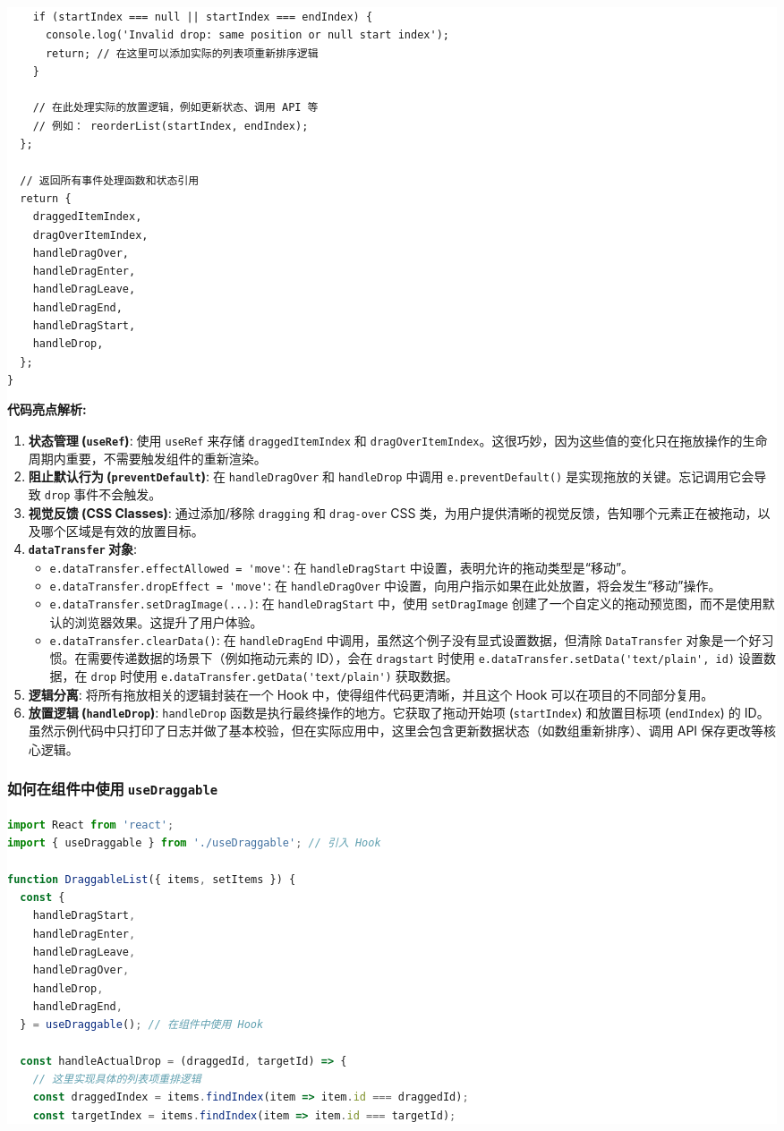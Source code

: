 ```tsx
    if (startIndex === null || startIndex === endIndex) {
      console.log('Invalid drop: same position or null start index');
      return; // 在这里可以添加实际的列表项重新排序逻辑
    }

    // 在此处理实际的放置逻辑，例如更新状态、调用 API 等
    // 例如： reorderList(startIndex, endIndex);
  };

  // 返回所有事件处理函数和状态引用
  return {
    draggedItemIndex,
    dragOverItemIndex,
    handleDragOver,
    handleDragEnter,
    handleDragLeave,
    handleDragEnd,
    handleDragStart,
    handleDrop,
  };
}

```

**代码亮点解析:**

1. **状态管理 (`useRef`)**: 使用 `useRef` 来存储 `draggedItemIndex` 和 `dragOverItemIndex`。这很巧妙，因为这些值的变化只在拖放操作的生命周期内重要，不需要触发组件的重新渲染。
2. **阻止默认行为 (`preventDefault`)**: 在 `handleDragOver` 和 `handleDrop` 中调用 `e.preventDefault()` 是实现拖放的关键。忘记调用它会导致 `drop` 事件不会触发。
3. **视觉反馈 (CSS Classes)**: 通过添加/移除 `dragging` 和 `drag-over` CSS 类，为用户提供清晰的视觉反馈，告知哪个元素正在被拖动，以及哪个区域是有效的放置目标。
4. **`dataTransfer` 对象**:
    - `e.dataTransfer.effectAllowed = 'move'`: 在 `handleDragStart` 中设置，表明允许的拖动类型是“移动”。
    - `e.dataTransfer.dropEffect = 'move'`: 在 `handleDragOver` 中设置，向用户指示如果在此处放置，将会发生“移动”操作。
    - `e.dataTransfer.setDragImage(...)`: 在 `handleDragStart` 中，使用 `setDragImage` 创建了一个自定义的拖动预览图，而不是使用默认的浏览器效果。这提升了用户体验。
    - `e.dataTransfer.clearData()`: 在 `handleDragEnd` 中调用，虽然这个例子没有显式设置数据，但清除 `DataTransfer` 对象是一个好习惯。在需要传递数据的场景下（例如拖动元素的 ID），会在 `dragstart` 时使用 `e.dataTransfer.setData('text/plain', id)` 设置数据，在 `drop` 时使用 `e.dataTransfer.getData('text/plain')` 获取数据。
5. **逻辑分离**: 将所有拖放相关的逻辑封装在一个 Hook 中，使得组件代码更清晰，并且这个 Hook 可以在项目的不同部分复用。
6. **放置逻辑 (`handleDrop`)**: `handleDrop` 函数是执行最终操作的地方。它获取了拖动开始项 (`startIndex`) 和放置目标项 (`endIndex`) 的 ID。虽然示例代码中只打印了日志并做了基本校验，但在实际应用中，这里会包含更新数据状态（如数组重新排序）、调用 API 保存更改等核心逻辑。

### 如何在组件中使用 `useDraggable`

```jsx
import React from 'react';
import { useDraggable } from './useDraggable'; // 引入 Hook

function DraggableList({ items, setItems }) {
  const {
    handleDragStart,
    handleDragEnter,
    handleDragLeave,
    handleDragOver,
    handleDrop,
    handleDragEnd,
  } = useDraggable(); // 在组件中使用 Hook

  const handleActualDrop = (draggedId, targetId) => {
    // 这里实现具体的列表项重排逻辑
    const draggedIndex = items.findIndex(item => item.id === draggedId);
    const targetIndex = items.findIndex(item => item.id === targetId);
```